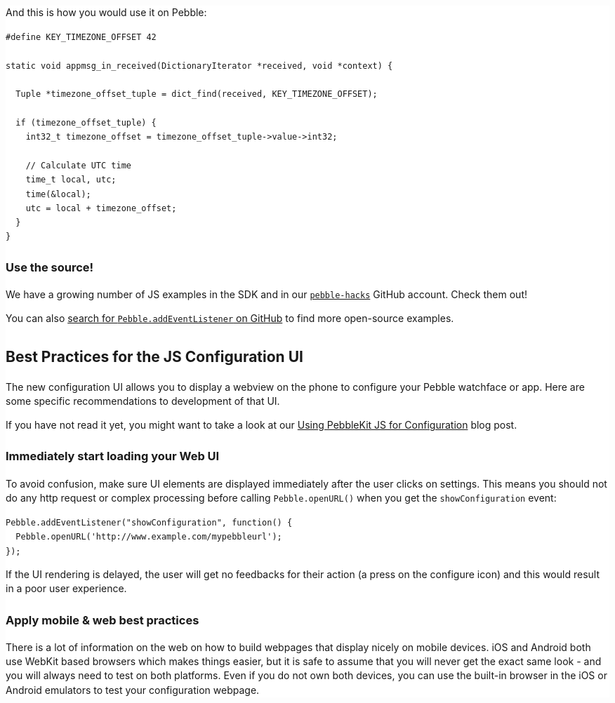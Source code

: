And this is how you would use it on Pebble:

    #define KEY_TIMEZONE_OFFSET 42

    static void appmsg_in_received(DictionaryIterator *received, void *context) {

      Tuple *timezone_offset_tuple = dict_find(received, KEY_TIMEZONE_OFFSET);

      if (timezone_offset_tuple) {
        int32_t timezone_offset = timezone_offset_tuple->value->int32;

        // Calculate UTC time
        time_t local, utc;
        time(&local);
        utc = local + timezone_offset;
      }
    }


### Use the source!

We have a growing number of JS examples in the SDK and in our [`pebble-hacks`](https://github.com/pebble-hacks) GitHub account. Check them out!

You can also [search for `Pebble.addEventListener` on GitHub](https://github.com/search?l=&q=Pebble.addEventListener+in%3Afile&ref=advsearch&type=Code) to find more open-source examples.


## Best Practices for the JS Configuration UI

The new configuration UI allows you to display a webview on the phone to configure your Pebble watchface or app. Here are some specific recommendations to development of that UI.

If you have not read it yet, you might want to take a look at our [Using PebbleKit JS for Configuration](/blog/2013/11/21/Using-PebbleKit-JS-Configuration/) blog post.

### Immediately start loading your Web UI

To avoid confusion, make sure UI elements are displayed immediately after the user clicks on settings. This means you should not do any http request or complex processing before calling `Pebble.openURL()` when you get the `showConfiguration` event:

    Pebble.addEventListener("showConfiguration", function() {
      Pebble.openURL('http://www.example.com/mypebbleurl');
    });

If the UI rendering is delayed, the user will get no feedbacks for their action (a press on the configure icon) and this would result in a poor user experience.

### Apply mobile & web best practices

There is a lot of information on the web on how to build webpages that display nicely on mobile devices. iOS and Android both use WebKit based browsers which makes things easier, but it is safe to assume that you will never get the exact same look - and you will always need to test on both platforms. Even if you do not own both devices, you can use the built-in browser in the iOS or Android emulators to test your configuration webpage.
